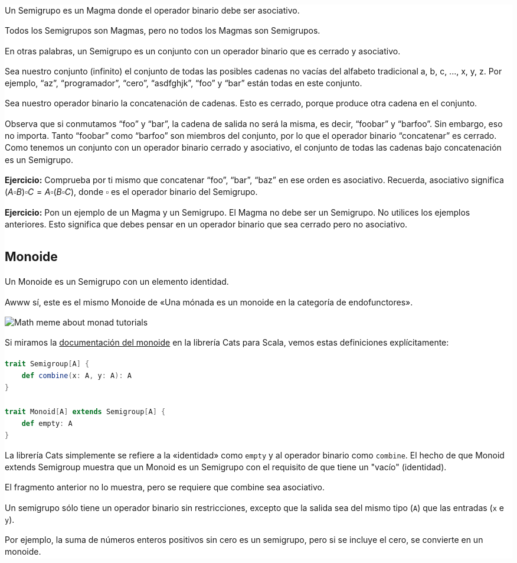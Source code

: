 Un Semigrupo es un Magma donde el operador binario debe ser asociativo.

Todos los Semigrupos son Magmas, pero no todos los Magmas son Semigrupos.

En otras palabras, un Semigrupo es un conjunto con un operador binario que es cerrado y asociativo.

Sea nuestro conjunto (infinito) el conjunto de todas las posibles cadenas no vacías del alfabeto tradicional a, b, c, ..., x, y, z. Por ejemplo, “az”, “programador”, “cero”, “asdfghjk”, “foo” y “bar” están todas en este conjunto.

Sea nuestro operador binario la concatenación de cadenas. Esto es cerrado, porque produce otra cadena en el conjunto.

Observa que si conmutamos “foo” y “bar”, la cadena de salida no será la misma, es decir, “foobar” y “barfoo”. Sin embargo, eso no importa. Tanto “foobar” como “barfoo” son miembros del conjunto, por lo que el operador binario “concatenar” es cerrado. Como tenemos un conjunto con un operador binario cerrado y asociativo, el conjunto de todas las cadenas bajo concatenación es un Semigrupo.

**Ejercicio:** Comprueba por ti mismo que concatenar “foo”, “bar”, “baz” en ese orden es asociativo. Recuerda, asociativo significa $(A \square B) \square C = A \square (B \square C)$, donde $\square$ es el operador binario del Semigrupo.

**Ejercicio:** Pon un ejemplo de un Magma y un Semigrupo. El Magma no debe ser un Semigrupo. No utilices los ejemplos anteriores. Esto significa que debes pensar en un operador binario que sea cerrado pero no asociativo.

## Monoide

Un Monoide es un Semigrupo con un elemento identidad.

Awww sí, este es el mismo Monoide de «Una mónada es un monoide en la categoría de endofunctores».

![Math meme about monad tutorials](https://static.wixstatic.com/media/935a00_bd9a8814842b4359b63050555a1c1c95~mv2.png/v1/fill/w_500,h_991,al_c,q_90,enc_auto/935a00_bd9a8814842b4359b63050555a1c1c95~mv2.png)

Si miramos la [documentación del monoide](https://typelevel.org/cats/typeclasses/monoid.html) en la librería Cats para Scala, vemos estas definiciones explícitamente:

```scala
trait Semigroup[A] {
    def combine(x: A, y: A): A
}

trait Monoid[A] extends Semigroup[A] {
    def empty: A
}
```

La librería Cats simplemente se refiere a la «identidad» como `empty` y al operador binario como `combine`. El hecho de que Monoid extends Semigroup muestra que un Monoid es un Semigrupo con el requisito de que tiene un "vacío" (identidad).

El fragmento anterior no lo muestra, pero se requiere que combine sea asociativo.

Un semigrupo sólo tiene un operador binario sin restricciones, excepto que la salida sea del mismo tipo (`A`) que las entradas (`x` e `y`).

Por ejemplo, la suma de números enteros positivos sin cero es un semigrupo, pero si se incluye el cero, se convierte en un monoide.
